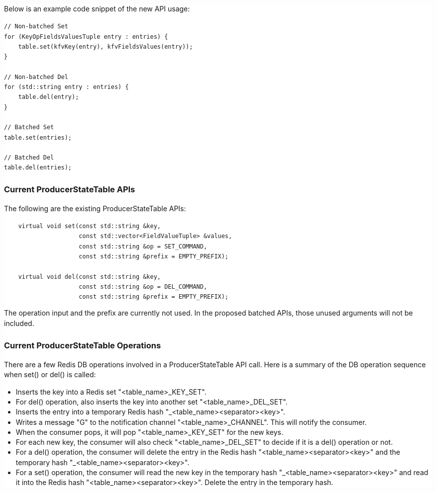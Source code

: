Below is an example code snippet of the new API usage:

```
// Non-batched Set
for (KeyOpFieldsValuesTuple entry : entries) {
    table.set(kfvKey(entry), kfvFieldsValues(entry));
}

// Non-batched Del
for (std::string entry : entries) {
    table.del(entry);
}

// Batched Set
table.set(entries);

// Batched Del
table.del(entries);
```

### Current ProducerStateTable APIs

The following are the existing ProducerStateTable APIs:

```
    virtual void set(const std::string &key,
                     const std::vector<FieldValueTuple> &values,
                     const std::string &op = SET_COMMAND,
                     const std::string &prefix = EMPTY_PREFIX);

    virtual void del(const std::string &key,
                     const std::string &op = DEL_COMMAND,
                     const std::string &prefix = EMPTY_PREFIX);
```

The operation input and the prefix are currently not used. In the proposed batched APIs, those unused arguments will not be included.

### Current ProducerStateTable Operations

There are a few Redis DB operations involved in a ProducerStateTable API call. Here is a summary of the DB operation sequence when set() or del() is called:

* Inserts the key into a Redis set "&lt;table_name>_KEY_SET".
* For del() operation, also inserts the key into another set "&lt;table_name>_DEL_SET".
* Inserts the entry into a temporary Redis hash "_&lt;table_name>&lt;separator>&lt;key>".
* Writes a message "G" to the notification channel "&lt;table_name>_CHANNEL". This will notify the consumer.
* When the consumer pops, it will pop "&lt;table_name>_KEY_SET" for the new keys.
* For each new key, the consumer will also check "&lt;table_name>_DEL_SET" to decide if it is a del() operation or not.
* For a del() operation, the consumer will delete the entry in the Redis hash "&lt;table_name>&lt;separator>&lt;key>" and the temporary hash "_&lt;table_name>&lt;separator>&lt;key>".
* For a set() operation, the consumer will read the new key in the temporary hash "_&lt;table_name>&lt;separator>&lt;key>" and read it into the Redis hash "&lt;table_name>&lt;separator>&lt;key>". Delete the entry in the temporary hash.
